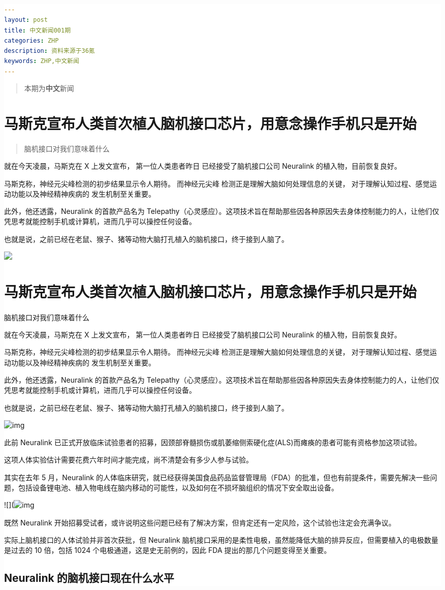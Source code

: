 ```yaml
---
layout: post
title: 中文新闻001期
categories: ZHP
description: 资料来源于36氪
keywords: ZHP,中文新闻
---
```


> 本期为**中文**新闻

# 马斯克宣布人类首次植入脑机接口芯片，用意念操作手机只是开始

> 脑机接口对我们意味着什么

就在今天凌晨，马斯克在 X 上发文宣布， 第一位人类患者昨日 已经接受了脑机接口公司 Neuralink 的植入物，目前恢复良好。

马斯克称，神经元尖峰检测的初步结果显示令人期待。 而神经元尖峰 检测正是理解大脑如何处理信息的关键， 对于理解认知过程、感觉运动功能以及神经精神疾病的 发生机制至关重要。

此外，他还透露，Neuralink 的首款产品名为 Telepathy（心灵感应）。这项技术旨在帮助那些因各种原因失去身体控制能力的人，让他们仅凭思考就能控制手机或计算机，进而几乎可以操控任何设备。

也就是说，之前已经在老鼠、猴子、猪等动物大脑打孔植入的脑机接口，终于接到人脑了。

![](https://img.36krcdn.com/hsossms/20240130/v2_cf881dc587c148659a8c3decc394897a@5091053_oswg19704oswg620oswg348_img_000?x-oss-process=image/format,jpg/interlace,1/format,jpg/interlace,1/format,jpg/interlace,1)

# 马斯克宣布人类首次植入脑机接口芯片，用意念操作手机只是开始



脑机接口对我们意味着什么

就在今天凌晨，马斯克在 X 上发文宣布， 第一位人类患者昨日 已经接受了脑机接口公司 Neuralink 的植入物，目前恢复良好。

马斯克称，神经元尖峰检测的初步结果显示令人期待。 而神经元尖峰 检测正是理解大脑如何处理信息的关键， 对于理解认知过程、感觉运动功能以及神经精神疾病的 发生机制至关重要。

此外，他还透露，Neuralink 的首款产品名为 Telepathy（心灵感应）。这项技术旨在帮助那些因各种原因失去身体控制能力的人，让他们仅凭思考就能控制手机或计算机，进而几乎可以操控任何设备。

也就是说，之前已经在老鼠、猴子、猪等动物大脑打孔植入的脑机接口，终于接到人脑了。

![img](https://img.36krcdn.com/hsossms/20240130/v2_cf881dc587c148659a8c3decc394897a@5091053_oswg19704oswg620oswg348_img_000?x-oss-process=image/format,jpg/interlace,1/format,jpg/interlace,1/format,jpg/interlace,1)

此前 Neuralink 已正式开放临床试验患者的招募，因颈部脊髓损伤或肌萎缩侧索硬化症(ALS)而瘫痪的患者可能有资格参加这项试验。

这项人体实验估计需要花费六年时间才能完成，尚不清楚会有多少人参与试验。

其实在去年 5 月，Neuralink 的人体临床研究，就已经获得美国食品药品监督管理局（FDA）的批准，但也有前提条件，需要先解决一些问题，包括设备锂电池、植入物电线在脑内移动的可能性，以及如何在不损坏脑组织的情况下安全取出设备。

![](![img](https://img.36krcdn.com/hsossms/20240130/v2_809bdbe0a2a64ef1b86004684eac5d72@5091053_oswg63319oswg605oswg523_img_000?x-oss-process=image/format,jpg/interlace,1/format,jpg/interlace,1/format,jpg/interlace,1)

既然 Neuralink 开始招募受试者，或许说明这些问题已经有了解决方案，但肯定还有一定风险，这个试验也注定会充满争议。

实际上脑机接口的人体试验并非首次获批，但 Neuralink 脑机接口采用的是柔性电极，虽然能降低大脑的排异反应，但需要植入的电极数量是过去的 10 倍，包括 1024 个电极通道，这是史无前例的，因此 FDA 提出的那几个问题变得至关重要。

## **Neuralink 的脑机接口现在什么水平**
